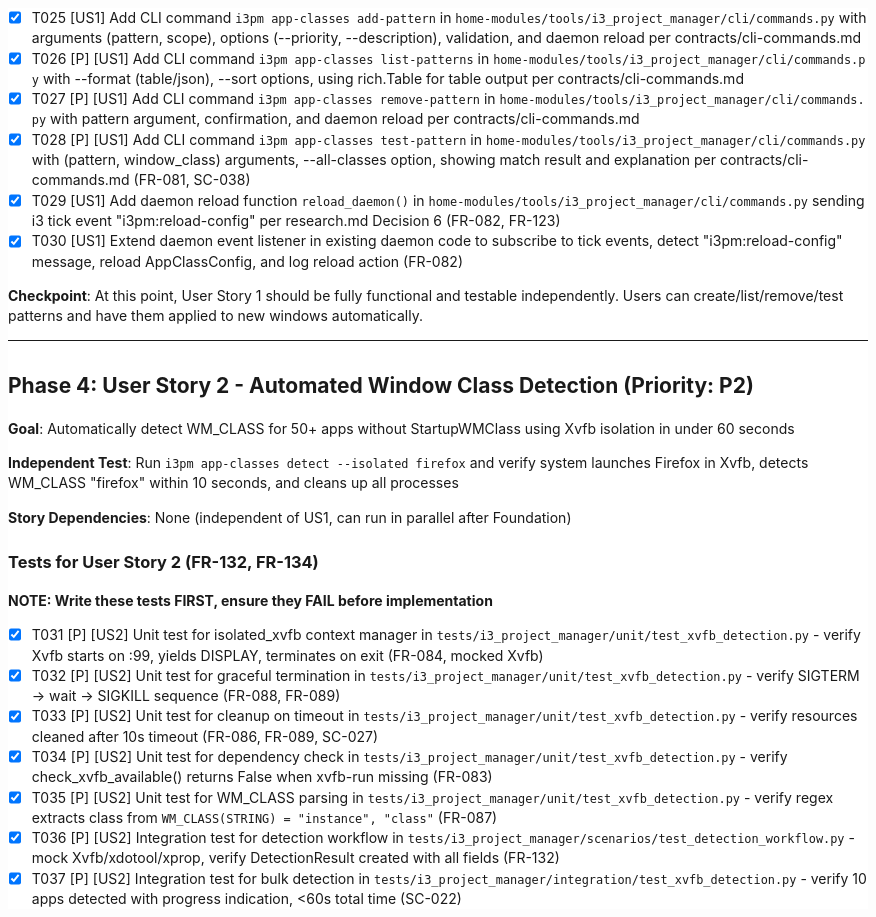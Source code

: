 - [X] T025 [US1] Add CLI command `i3pm app-classes add-pattern` in `home-modules/tools/i3_project_manager/cli/commands.py` with arguments (pattern, scope), options (--priority, --description), validation, and daemon reload per contracts/cli-commands.md
- [X] T026 [P] [US1] Add CLI command `i3pm app-classes list-patterns` in `home-modules/tools/i3_project_manager/cli/commands.py` with --format (table/json), --sort options, using rich.Table for table output per contracts/cli-commands.md
- [X] T027 [P] [US1] Add CLI command `i3pm app-classes remove-pattern` in `home-modules/tools/i3_project_manager/cli/commands.py` with pattern argument, confirmation, and daemon reload per contracts/cli-commands.md
- [X] T028 [P] [US1] Add CLI command `i3pm app-classes test-pattern` in `home-modules/tools/i3_project_manager/cli/commands.py` with (pattern, window_class) arguments, --all-classes option, showing match result and explanation per contracts/cli-commands.md (FR-081, SC-038)
- [X] T029 [US1] Add daemon reload function `reload_daemon()` in `home-modules/tools/i3_project_manager/cli/commands.py` sending i3 tick event "i3pm:reload-config" per research.md Decision 6 (FR-082, FR-123)
- [X] T030 [US1] Extend daemon event listener in existing daemon code to subscribe to tick events, detect "i3pm:reload-config" message, reload AppClassConfig, and log reload action (FR-082)

**Checkpoint**: At this point, User Story 1 should be fully functional and testable independently. Users can create/list/remove/test patterns and have them applied to new windows automatically.

---

## Phase 4: User Story 2 - Automated Window Class Detection (Priority: P2)

**Goal**: Automatically detect WM_CLASS for 50+ apps without StartupWMClass using Xvfb isolation in under 60 seconds

**Independent Test**: Run `i3pm app-classes detect --isolated firefox` and verify system launches Firefox in Xvfb, detects WM_CLASS "firefox" within 10 seconds, and cleans up all processes

**Story Dependencies**: None (independent of US1, can run in parallel after Foundation)

### Tests for User Story 2 (FR-132, FR-134)

**NOTE: Write these tests FIRST, ensure they FAIL before implementation**

- [X] T031 [P] [US2] Unit test for isolated_xvfb context manager in `tests/i3_project_manager/unit/test_xvfb_detection.py` - verify Xvfb starts on :99, yields DISPLAY, terminates on exit (FR-084, mocked Xvfb)
- [X] T032 [P] [US2] Unit test for graceful termination in `tests/i3_project_manager/unit/test_xvfb_detection.py` - verify SIGTERM → wait → SIGKILL sequence (FR-088, FR-089)
- [X] T033 [P] [US2] Unit test for cleanup on timeout in `tests/i3_project_manager/unit/test_xvfb_detection.py` - verify resources cleaned after 10s timeout (FR-086, FR-089, SC-027)
- [X] T034 [P] [US2] Unit test for dependency check in `tests/i3_project_manager/unit/test_xvfb_detection.py` - verify check_xvfb_available() returns False when xvfb-run missing (FR-083)
- [X] T035 [P] [US2] Unit test for WM_CLASS parsing in `tests/i3_project_manager/unit/test_xvfb_detection.py` - verify regex extracts class from `WM_CLASS(STRING) = "instance", "class"` (FR-087)
- [X] T036 [P] [US2] Integration test for detection workflow in `tests/i3_project_manager/scenarios/test_detection_workflow.py` - mock Xvfb/xdotool/xprop, verify DetectionResult created with all fields (FR-132)
- [X] T037 [P] [US2] Integration test for bulk detection in `tests/i3_project_manager/integration/test_xvfb_detection.py` - verify 10 apps detected with progress indication, <60s total time (SC-022)
